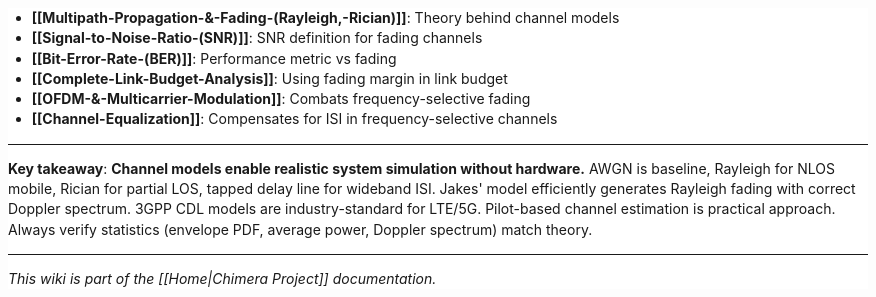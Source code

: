- **[[Multipath-Propagation-&-Fading-(Rayleigh,-Rician)]]**: Theory behind channel models
- **[[Signal-to-Noise-Ratio-(SNR)]]**: SNR definition for fading channels
- **[[Bit-Error-Rate-(BER)]]**: Performance metric vs fading
- **[[Complete-Link-Budget-Analysis]]**: Using fading margin in link budget
- **[[OFDM-&-Multicarrier-Modulation]]**: Combats frequency-selective fading
- **[[Channel-Equalization]]**: Compensates for ISI in frequency-selective channels

---

**Key takeaway**: **Channel models enable realistic system simulation without hardware.** AWGN is baseline, Rayleigh for NLOS mobile, Rician for partial LOS, tapped delay line for wideband ISI. Jakes' model efficiently generates Rayleigh fading with correct Doppler spectrum. 3GPP CDL models are industry-standard for LTE/5G. Pilot-based channel estimation is practical approach. Always verify statistics (envelope PDF, average power, Doppler spectrum) match theory.

---

*This wiki is part of the [[Home|Chimera Project]] documentation.*
